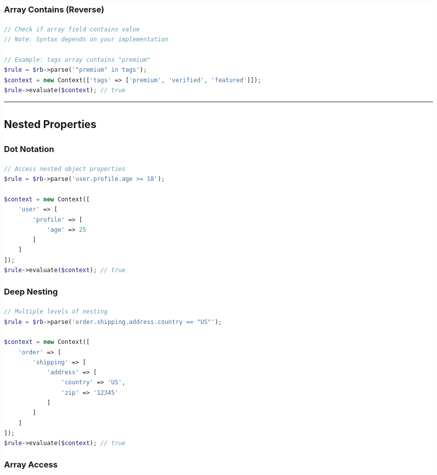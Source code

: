 ### Array Contains (Reverse)

```php
// Check if array field contains value
// Note: Syntax depends on your implementation

// Example: tags array contains "premium"
$rule = $rb->parse('"premium" in tags');
$context = new Context(['tags' => ['premium', 'verified', 'featured']]);
$rule->evaluate($context); // true
```

---

## Nested Properties

### Dot Notation

```php
// Access nested object properties
$rule = $rb->parse('user.profile.age >= 18');

$context = new Context([
    'user' => [
        'profile' => [
            'age' => 25
        ]
    ]
]);
$rule->evaluate($context); // true
```

### Deep Nesting

```php
// Multiple levels of nesting
$rule = $rb->parse('order.shipping.address.country == "US"');

$context = new Context([
    'order' => [
        'shipping' => [
            'address' => [
                'country' => 'US',
                'zip' => '12345'
            ]
        ]
    ]
]);
$rule->evaluate($context); // true
```

### Array Access
